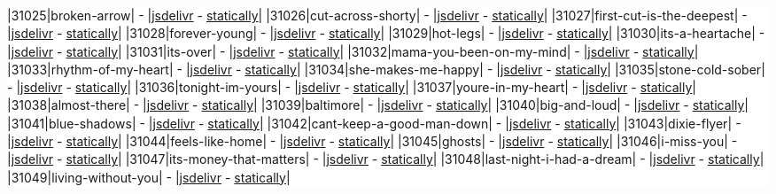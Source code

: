 |31025|broken-arrow| - |[jsdelivr](https://cdn.jsdelivr.net/gh/dbchord/c8-3-6/30001-35000/31001-31500/broken-arrow.png) - [statically](https://cdn.statically.io/gh/dbchord/c8-3-6/i/30001-35000/31001-31500/broken-arrow.png)|
|31026|cut-across-shorty| - |[jsdelivr](https://cdn.jsdelivr.net/gh/dbchord/c8-3-6/30001-35000/31001-31500/cut-across-shorty.png) - [statically](https://cdn.statically.io/gh/dbchord/c8-3-6/i/30001-35000/31001-31500/cut-across-shorty.png)|
|31027|first-cut-is-the-deepest| - |[jsdelivr](https://cdn.jsdelivr.net/gh/dbchord/c8-3-6/30001-35000/31001-31500/first-cut-is-the-deepest.png) - [statically](https://cdn.statically.io/gh/dbchord/c8-3-6/i/30001-35000/31001-31500/first-cut-is-the-deepest.png)|
|31028|forever-young| - |[jsdelivr](https://cdn.jsdelivr.net/gh/dbchord/c8-3-6/30001-35000/31001-31500/forever-young.png) - [statically](https://cdn.statically.io/gh/dbchord/c8-3-6/i/30001-35000/31001-31500/forever-young.png)|
|31029|hot-legs| - |[jsdelivr](https://cdn.jsdelivr.net/gh/dbchord/c8-3-6/30001-35000/31001-31500/hot-legs.png) - [statically](https://cdn.statically.io/gh/dbchord/c8-3-6/i/30001-35000/31001-31500/hot-legs.png)|
|31030|its-a-heartache| - |[jsdelivr](https://cdn.jsdelivr.net/gh/dbchord/c8-3-6/30001-35000/31001-31500/its-a-heartache.png) - [statically](https://cdn.statically.io/gh/dbchord/c8-3-6/i/30001-35000/31001-31500/its-a-heartache.png)|
|31031|its-over| - |[jsdelivr](https://cdn.jsdelivr.net/gh/dbchord/c8-3-6/30001-35000/31001-31500/its-over.png) - [statically](https://cdn.statically.io/gh/dbchord/c8-3-6/i/30001-35000/31001-31500/its-over.png)|
|31032|mama-you-been-on-my-mind| - |[jsdelivr](https://cdn.jsdelivr.net/gh/dbchord/c8-3-6/30001-35000/31001-31500/mama-you-been-on-my-mind.png) - [statically](https://cdn.statically.io/gh/dbchord/c8-3-6/i/30001-35000/31001-31500/mama-you-been-on-my-mind.png)|
|31033|rhythm-of-my-heart| - |[jsdelivr](https://cdn.jsdelivr.net/gh/dbchord/c8-3-6/30001-35000/31001-31500/rhythm-of-my-heart.png) - [statically](https://cdn.statically.io/gh/dbchord/c8-3-6/i/30001-35000/31001-31500/rhythm-of-my-heart.png)|
|31034|she-makes-me-happy| - |[jsdelivr](https://cdn.jsdelivr.net/gh/dbchord/c8-3-6/30001-35000/31001-31500/she-makes-me-happy.png) - [statically](https://cdn.statically.io/gh/dbchord/c8-3-6/i/30001-35000/31001-31500/she-makes-me-happy.png)|
|31035|stone-cold-sober| - |[jsdelivr](https://cdn.jsdelivr.net/gh/dbchord/c8-3-6/30001-35000/31001-31500/stone-cold-sober.png) - [statically](https://cdn.statically.io/gh/dbchord/c8-3-6/i/30001-35000/31001-31500/stone-cold-sober.png)|
|31036|tonight-im-yours| - |[jsdelivr](https://cdn.jsdelivr.net/gh/dbchord/c8-3-6/30001-35000/31001-31500/tonight-im-yours.png) - [statically](https://cdn.statically.io/gh/dbchord/c8-3-6/i/30001-35000/31001-31500/tonight-im-yours.png)|
|31037|youre-in-my-heart| - |[jsdelivr](https://cdn.jsdelivr.net/gh/dbchord/c8-3-6/30001-35000/31001-31500/youre-in-my-heart.png) - [statically](https://cdn.statically.io/gh/dbchord/c8-3-6/i/30001-35000/31001-31500/youre-in-my-heart.png)|
|31038|almost-there| - |[jsdelivr](https://cdn.jsdelivr.net/gh/dbchord/c8-3-6/30001-35000/31001-31500/almost-there.png) - [statically](https://cdn.statically.io/gh/dbchord/c8-3-6/i/30001-35000/31001-31500/almost-there.png)|
|31039|baltimore| - |[jsdelivr](https://cdn.jsdelivr.net/gh/dbchord/c8-3-6/30001-35000/31001-31500/baltimore.png) - [statically](https://cdn.statically.io/gh/dbchord/c8-3-6/i/30001-35000/31001-31500/baltimore.png)|
|31040|big-and-loud| - |[jsdelivr](https://cdn.jsdelivr.net/gh/dbchord/c8-3-6/30001-35000/31001-31500/big-and-loud.png) - [statically](https://cdn.statically.io/gh/dbchord/c8-3-6/i/30001-35000/31001-31500/big-and-loud.png)|
|31041|blue-shadows| - |[jsdelivr](https://cdn.jsdelivr.net/gh/dbchord/c8-3-6/30001-35000/31001-31500/blue-shadows.png) - [statically](https://cdn.statically.io/gh/dbchord/c8-3-6/i/30001-35000/31001-31500/blue-shadows.png)|
|31042|cant-keep-a-good-man-down| - |[jsdelivr](https://cdn.jsdelivr.net/gh/dbchord/c8-3-6/30001-35000/31001-31500/cant-keep-a-good-man-down.png) - [statically](https://cdn.statically.io/gh/dbchord/c8-3-6/i/30001-35000/31001-31500/cant-keep-a-good-man-down.png)|
|31043|dixie-flyer| - |[jsdelivr](https://cdn.jsdelivr.net/gh/dbchord/c8-3-6/30001-35000/31001-31500/dixie-flyer.png) - [statically](https://cdn.statically.io/gh/dbchord/c8-3-6/i/30001-35000/31001-31500/dixie-flyer.png)|
|31044|feels-like-home| - |[jsdelivr](https://cdn.jsdelivr.net/gh/dbchord/c8-3-6/30001-35000/31001-31500/feels-like-home.png) - [statically](https://cdn.statically.io/gh/dbchord/c8-3-6/i/30001-35000/31001-31500/feels-like-home.png)|
|31045|ghosts| - |[jsdelivr](https://cdn.jsdelivr.net/gh/dbchord/c8-3-6/30001-35000/31001-31500/ghosts.png) - [statically](https://cdn.statically.io/gh/dbchord/c8-3-6/i/30001-35000/31001-31500/ghosts.png)|
|31046|i-miss-you| - |[jsdelivr](https://cdn.jsdelivr.net/gh/dbchord/c8-3-6/30001-35000/31001-31500/i-miss-you.png) - [statically](https://cdn.statically.io/gh/dbchord/c8-3-6/i/30001-35000/31001-31500/i-miss-you.png)|
|31047|its-money-that-matters| - |[jsdelivr](https://cdn.jsdelivr.net/gh/dbchord/c8-3-6/30001-35000/31001-31500/its-money-that-matters.png) - [statically](https://cdn.statically.io/gh/dbchord/c8-3-6/i/30001-35000/31001-31500/its-money-that-matters.png)|
|31048|last-night-i-had-a-dream| - |[jsdelivr](https://cdn.jsdelivr.net/gh/dbchord/c8-3-6/30001-35000/31001-31500/last-night-i-had-a-dream.png) - [statically](https://cdn.statically.io/gh/dbchord/c8-3-6/i/30001-35000/31001-31500/last-night-i-had-a-dream.png)|
|31049|living-without-you| - |[jsdelivr](https://cdn.jsdelivr.net/gh/dbchord/c8-3-6/30001-35000/31001-31500/living-without-you.png) - [statically](https://cdn.statically.io/gh/dbchord/c8-3-6/i/30001-35000/31001-31500/living-without-you.png)|